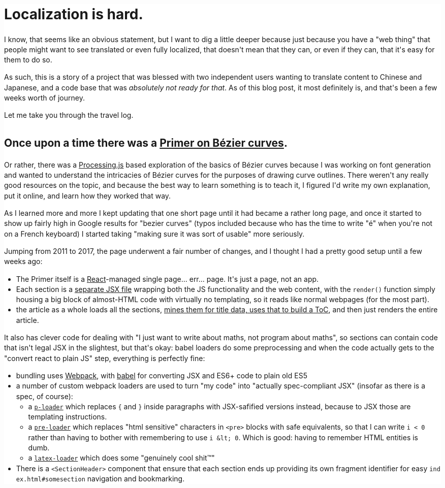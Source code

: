 # Localization is hard.

I know, that seems like an obvious statement, but I want to dig a little deeper because just because you have a "web thing" that people might want to see translated or even fully localized, that doesn't mean that they can, or even if they can, that it's easy for them to do so.

As such, this is a story of a project that was blessed with two independent users wanting to translate content to Chinese and Japanese, and a code base that was *absolutely not ready for that*. As of this blog post, it most definitely is, and that's been a few weeks worth of journey.

Let me take you through the travel log.

## Once upon a time there was a [Primer on Bézier curves](https://pomax.github.io/bezierinfo).

Or rather, there was a [Processing.js](http://processingjs.org) based exploration of the basics of Bézier curves because I was working on font generation and wanted to understand the intricacies of Bézier curves for the purposes of drawing curve outlines. There weren't any really good resources on the topic, and because the best way to learn something is to teach it, I figured I'd write my own explanation, put it online, and learn how they worked that way.

As I learned more and more I kept updating that one short page until it had became a rather long page, and once it started to show up fairly high in Google results for "bezier curves" (typos included because who has the time to write "é" when you're not on a French keyboard) I started taking "making sure it was sort of usable" more seriously.

Jumping from 2011 to 2017, the page underwent a fair number of changes, and I thought I had a pretty good setup until a few weeks ago:

- The Primer itself is a [React](https://facebook.github.io/react)-managed single page... err... page. It's just a page, not an app.
- Each section is a [separate JSX file](https://github.com/Pomax/BezierInfo-2/tree/4c3be7105161d69774e622432654a5dbc62bae96/components/sections) wrapping both the JS functionality and the web content, with the `render()` function simply housing a big block of almost-HTML code with virtually no templating, so it reads like normal webpages (for the most part).
- the article as a whole loads all the sections, [mines them for title data, uses that to build a ToC](https://github.com/Pomax/BezierInfo-2/blob/4c3be7105161d69774e622432654a5dbc62bae96/components/Navigation.jsx), and then just renders the entire article.


It also has clever code for dealing with "I just want to write about maths, not program about maths", so sections can contain code that isn't legal JSX in the slightest, but that's okay: babel loaders do some preprocessing and when the code actually gets to the "convert react to plain JS" step, everything is perfectly fine:

- bundling uses [Webpack](https://webpack.github.io), with [babel](http://babeljs.io/) for converting JSX and ES6+ code to plain old ES5
- a number of custom webpack loaders are used to turn "my code" into "actually spec-compliant JSX" (insofar as there is a spec, of course):
	- a [`p-loader`](https://github.com/Pomax/BezierInfo-2/blob/4c3be7105161d69774e622432654a5dbc62bae96/lib/p-loader.js) which replaces `{` and `}` inside paragraphs with JSX-safified versions instead, because to JSX those are templating instructions.   
	- a [`pre-loader`](https://github.com/Pomax/BezierInfo-2/blob/4c3be7105161d69774e622432654a5dbc62bae96/lib/pre-loader.js) which replaces "html sensitive" characters in `<pre>` blocks with safe equivalents, so that I can write `i < 0` rather than having to bother with remembering to use `i &lt; 0`. Which is good: having to remember HTML entities is dumb.
	- a [`latex-loader`](https://github.com/Pomax/BezierInfo-2/blob/4c3be7105161d69774e622432654a5dbc62bae96/lib/latex-loader.js) which does some "genuinely cool shit™"
- There is a `<SectionHeader>` component that ensure that each section ends up providing its own fragment identifier for easy `index.html#somesection` navigation and bookmarking.
